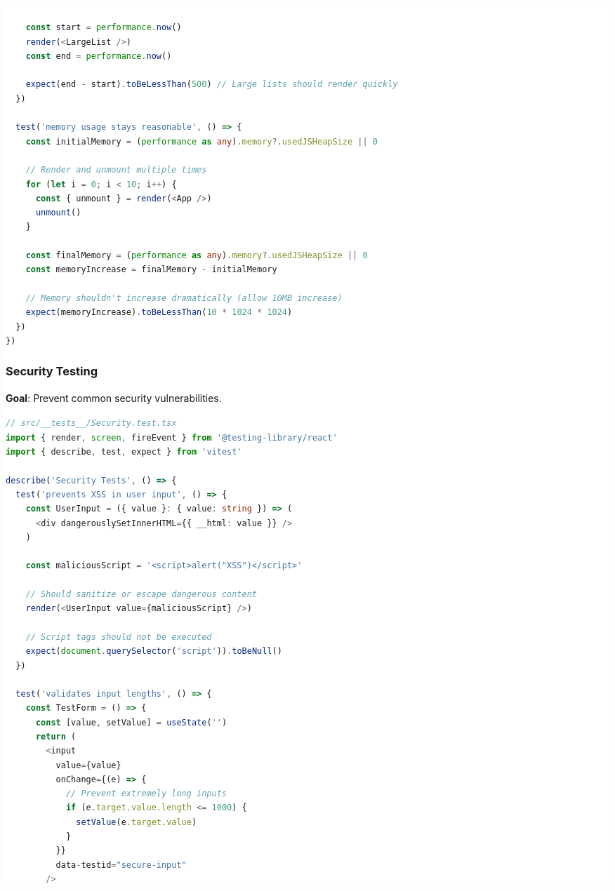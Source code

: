 ```typescript

    const start = performance.now()
    render(<LargeList />)
    const end = performance.now()

    expect(end - start).toBeLessThan(500) // Large lists should render quickly
  })

  test('memory usage stays reasonable', () => {
    const initialMemory = (performance as any).memory?.usedJSHeapSize || 0

    // Render and unmount multiple times
    for (let i = 0; i < 10; i++) {
      const { unmount } = render(<App />)
      unmount()
    }

    const finalMemory = (performance as any).memory?.usedJSHeapSize || 0
    const memoryIncrease = finalMemory - initialMemory

    // Memory shouldn't increase dramatically (allow 10MB increase)
    expect(memoryIncrease).toBeLessThan(10 * 1024 * 1024)
  })
})
```

### Security Testing
**Goal**: Prevent common security vulnerabilities.

```typescript
// src/__tests__/Security.test.tsx
import { render, screen, fireEvent } from '@testing-library/react'
import { describe, test, expect } from 'vitest'

describe('Security Tests', () => {
  test('prevents XSS in user input', () => {
    const UserInput = ({ value }: { value: string }) => (
      <div dangerouslySetInnerHTML={{ __html: value }} />
    )

    const maliciousScript = '<script>alert("XSS")</script>'

    // Should sanitize or escape dangerous content
    render(<UserInput value={maliciousScript} />)

    // Script tags should not be executed
    expect(document.querySelector('script')).toBeNull()
  })

  test('validates input lengths', () => {
    const TestForm = () => {
      const [value, setValue] = useState('')
      return (
        <input
          value={value}
          onChange={(e) => {
            // Prevent extremely long inputs
            if (e.target.value.length <= 1000) {
              setValue(e.target.value)
            }
          }}
          data-testid="secure-input"
        />
```